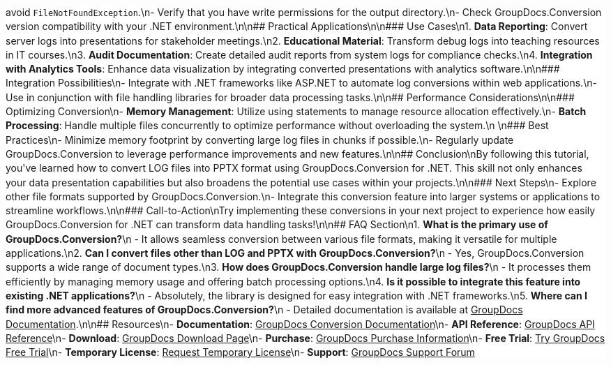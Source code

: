 avoid `FileNotFoundException`.\n- Verify that you have write permissions for the output directory.\n- Check GroupDocs.Conversion version compatibility with your .NET environment.\n\n## Practical Applications\n\n### Use Cases\n1. **Data Reporting**: Convert server logs into presentations for stakeholder meetings.\n2. **Educational Material**: Transform debug logs into teaching resources in IT courses.\n3. **Audit Documentation**: Create detailed audit reports from system logs for compliance checks.\n4. **Integration with Analytics Tools**: Enhance data visualization by integrating converted presentations with analytics software.\n\n### Integration Possibilities\n- Integrate with .NET frameworks like ASP.NET to automate log conversions within web applications.\n- Use in conjunction with file handling libraries for broader data processing tasks.\n\n## Performance Considerations\n\n### Optimizing Conversion\n- **Memory Management**: Utilize using statements to manage resource allocation effectively.\n- **Batch Processing**: Handle multiple files concurrently to optimize performance without overloading the system.\n  \n### Best Practices\n- Minimize memory footprint by converting large log files in chunks if possible.\n- Regularly update GroupDocs.Conversion to leverage performance improvements and new features.\n\n## Conclusion\nBy following this tutorial, you've learned how to convert LOG files into PPTX format using GroupDocs.Conversion for .NET. This skill not only enhances your data presentation capabilities but also broadens the potential use cases within your projects.\n\n### Next Steps\n- Explore other file formats supported by GroupDocs.Conversion.\n- Integrate this conversion feature into larger systems or applications to streamline workflows.\n\n### Call-to-Action\nTry implementing these conversions in your next project to experience how easily GroupDocs.Conversion for .NET can transform data handling tasks!\n\n## FAQ Section\n1. **What is the primary use of GroupDocs.Conversion?**\n   - It allows seamless conversion between various file formats, making it versatile for multiple applications.\n2. **Can I convert files other than LOG and PPTX with GroupDocs.Conversion?**\n   - Yes, GroupDocs.Conversion supports a wide range of document types.\n3. **How does GroupDocs.Conversion handle large log files?**\n   - It processes them efficiently by managing memory usage and offering batch processing options.\n4. **Is it possible to integrate this feature into existing .NET applications?**\n   - Absolutely, the library is designed for easy integration with .NET frameworks.\n5. **Where can I find more advanced features of GroupDocs.Conversion?**\n   - Detailed documentation is available at [GroupDocs Documentation](https://docs.groupdocs.com/conversion/net/).\n\n## Resources\n- **Documentation**: [GroupDocs Conversion Documentation](https://docs.groupdocs.com/conversion/net/)\n- **API Reference**: [GroupDocs API Reference](https://reference.groupdocs.com/conversion/net/)\n- **Download**: [GroupDocs Download Page](https://releases.groupdocs.com/conversion/net/)\n- **Purchase**: [GroupDocs Purchase Information](https://purchase.groupdocs.com/buy)\n- **Free Trial**: [Try GroupDocs Free Trial](https://releases.groupdocs.com/conversion/net/)\n- **Temporary License**: [Request Temporary License](https://purchase.groupdocs.com/temporary-license/)\n- **Support**: [GroupDocs Support Forum](https://forum.groupdocs.com/c/conversion/10)
